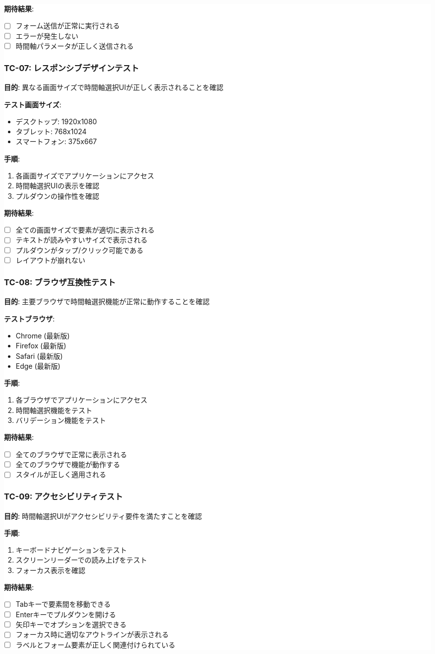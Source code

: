 **期待結果**:
- [ ] フォーム送信が正常に実行される
- [ ] エラーが発生しない
- [ ] 時間軸パラメータが正しく送信される

### TC-07: レスポンシブデザインテスト
**目的**: 異なる画面サイズで時間軸選択UIが正しく表示されることを確認

**テスト画面サイズ**:
- デスクトップ: 1920x1080
- タブレット: 768x1024
- スマートフォン: 375x667

**手順**:
1. 各画面サイズでアプリケーションにアクセス
2. 時間軸選択UIの表示を確認
3. プルダウンの操作性を確認

**期待結果**:
- [ ] 全ての画面サイズで要素が適切に表示される
- [ ] テキストが読みやすいサイズで表示される
- [ ] プルダウンがタップ/クリック可能である
- [ ] レイアウトが崩れない

### TC-08: ブラウザ互換性テスト
**目的**: 主要ブラウザで時間軸選択機能が正常に動作することを確認

**テストブラウザ**:
- Chrome (最新版)
- Firefox (最新版)
- Safari (最新版)
- Edge (最新版)

**手順**:
1. 各ブラウザでアプリケーションにアクセス
2. 時間軸選択機能をテスト
3. バリデーション機能をテスト

**期待結果**:
- [ ] 全てのブラウザで正常に表示される
- [ ] 全てのブラウザで機能が動作する
- [ ] スタイルが正しく適用される

### TC-09: アクセシビリティテスト
**目的**: 時間軸選択UIがアクセシビリティ要件を満たすことを確認

**手順**:
1. キーボードナビゲーションをテスト
2. スクリーンリーダーでの読み上げをテスト
3. フォーカス表示を確認

**期待結果**:
- [ ] Tabキーで要素間を移動できる
- [ ] Enterキーでプルダウンを開ける
- [ ] 矢印キーでオプションを選択できる
- [ ] フォーカス時に適切なアウトラインが表示される
- [ ] ラベルとフォーム要素が正しく関連付けられている
